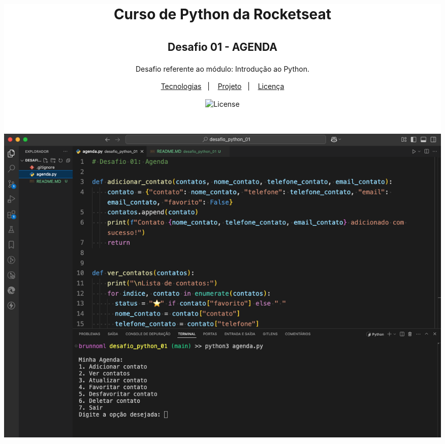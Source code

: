 <h1 align="center"> Curso de Python da Rocketseat</h1>
<h2 align="center"> Desafio 01 - AGENDA</h2>

<p align="center">
Desafio referente ao módulo: Introdução ao Python. <br/>
</p>

<p align="center">
  <a href="#-tecnologias">Tecnologias</a>&nbsp;&nbsp;&nbsp;|&nbsp;&nbsp;&nbsp;
  <a href="#-projeto">Projeto</a>&nbsp;&nbsp;&nbsp;|&nbsp;&nbsp;&nbsp;
  <a href="#memo-licença">Licença</a>
</p>

<p align="center">
  <img alt="License" src="https://img.shields.io/static/v1?label=license&message=MIT&color=49AA26&labelColor=000000">
</p>

<br>

<p align="center">
  <img alt="Desafio 01 - Agenda" src=".github/preview.png" width="100%">
</p>
